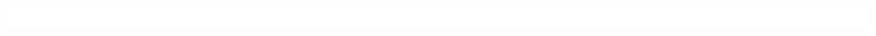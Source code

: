 <a class="mx-3 fadeIn hover:text-slate-700 dark:hover:text-slate-300" href="https://reddit.com/submit/?url=https://quickref.me/yaml.html&amp;resubmit=true&amp;title=This%20is%20a%20quick%20reference%20cheat%20sheet%20for%20understanding%20and%20writing%20YAML%20format%20configuration%20files." rel="external nofollow noreferrer" target="_blank"><svg viewBox="0 0 1024 1024" xmlns="http://www.w3.org/2000/svg" fill="currentColor" height="1em" width="1em" style="--darkreader-inline-fill: currentColor;" data-darkreader-inline-fill=""><path d="M830.73813333 279.88586667c29.1712 0 54.9152-24.02453333 54.9152-54.9152s-24.02453333-54.9152-54.9152-54.9152c-29.1712 0-54.9152 24.02453333-54.9152 54.9152 0 29.1712 24.02453333 54.9152 54.9152 54.9152zM518.416 741.504c-97.81333333 0-154.44693333-41.184-154.44693333-41.184-5.1488-3.4336-10.29653333-1.71626667-12.01386667 3.4336l-10.29653333 18.87573333c-1.71626667 5.1488-1.71626667 12.01386667 3.4336 15.4432 0 0 48.048 49.76746667 173.32266666 49.76746667s169.888-53.1968 169.888-53.1968c3.4336-3.4336 3.4336-10.29653333 1.71626667-13.728l-12.01386667-17.16266667c-3.4336-3.4336-8.5792-5.1488-13.728-1.71626666 0-1.71626667-48.048 39.46986667-145.8656 39.46986666zM341.66506667 609.3696c29.1712 0 54.9152-24.02453333 54.9152-54.9152s-24.02453333-54.9152-54.9152-54.9152c-29.1712 0-54.9152 24.02453333-54.9152 54.9152 1.71626667 30.8896 25.7408 54.9152 54.9152 54.9152zM667.71413333 609.3696c29.1712 0 54.9152-24.02453333 54.9152-54.9152s-24.02453333-54.9152-54.9152-54.9152-54.9152 24.02453333-54.9152 54.9152c0 30.8896 24.02453333 54.9152 54.9152 54.9152zM722.6272 216.39466667c-8.5792-3.4336-101.24693333-34.31893333-140.7168-6.86293334-41.184 29.1712-39.46986667 125.2704-36.0384 125.2704 90.9504 6.86293333 175.0368 34.31893333 238.53013333 77.2224 5.1488 3.4336 60.06186667-44.61653333 120.1248-34.31893333 60.06186667 10.29653333 101.24693333 66.9248 82.37013334 130.4192-18.87573333 61.77813333-77.2224 80.656-75.50613334 99.5296v15.4432c0 159.5936-181.9008 288.29653333-406.704 288.29653333s-406.704-128.70293333-406.7